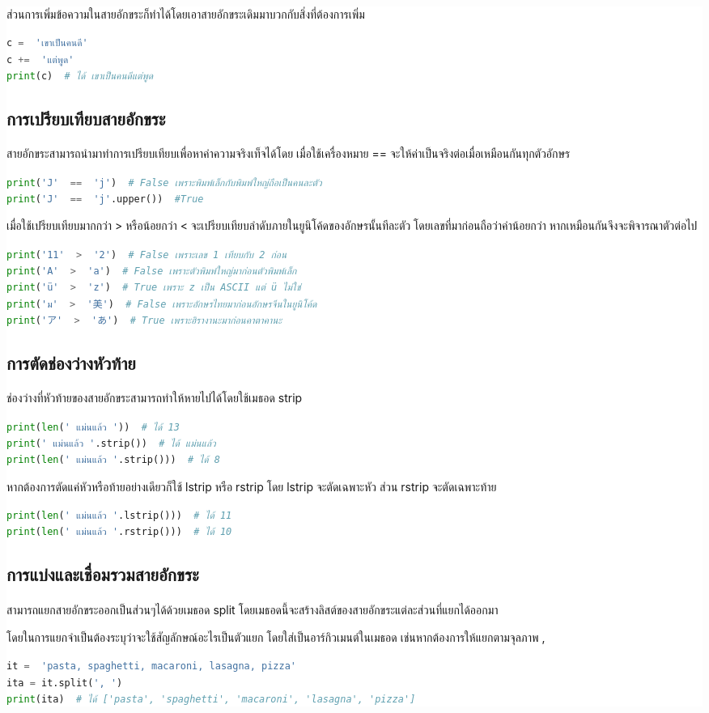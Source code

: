 ส่วนการเพิ่มข้อความในสายอักขระก็ทำได้โดยเอาสายอักขระเดิมมาบวกกับสิ่งที่ต้องการเพิ่ม
```py
c =  'เขาเป็นคนดี'  
c +=  'แต่พูด'  
print(c)  # ได้ เขาเป็นคนดีแต่พูด
```
  
  
  
## **การเปรียบเทียบสายอักขระ**  
สายอักขระสามารถนำมาทำการเปรียบเทียบเพื่อหาค่าความจริงเท็จได้โดย เมื่อใช้เครื่องหมาย == จะให้ค่าเป็นจริงต่อเมื่อเหมือนกันทุกตัวอักษร
```py
print('J'  ==  'j')  # False เพราะพิมพ์เล็กกับพิมพ์ใหญ่ถือเป็นคนละตัว  
print('J'  ==  'j'.upper())  #True
```
  
เมื่อใช้เปรียบเทียบมากกว่า > หรือน้อยกว่า < จะเปรียบเทียบลำดับภายในยูนิโค้ดของอักษรนั้นทีละตัว โดยเลขที่มาก่อนถือว่าค่าน้อยกว่า หากเหมือนกันจึงจะพิจารณาตัวต่อไป
```py
print('11'  >  '2')  # False เพราะเลข 1 เทียบกับ 2 ก่อน  
print('A'  >  'a')  # False เพราะตัวพิมพ์ใหญ่มาก่อนตัวพิมพ์เล็ก  
print('ü'  >  'z')  # True เพราะ z เป็น ASCII แต่ ü ไม่ใช่  
print('ม'  >  '美')  # False เพราะอักษรไทยมาก่อนอักษรจีนในยูนิโค้ด  
print('ア'  >  'あ')  # True เพราะฮิรางานะมาก่อนคาตาคานะ
```
  
  
  
## **การตัดช่องว่างหัวท้าย**  
ช่องว่างที่หัวท้ายของสายอักขระสามารถทำให้หายไปได้โดยใช้เมธอด strip
```py
print(len(' แม่นแล้ว '))  # ได้ 13  
print(' แม่นแล้ว '.strip())  # ได้ แม่นแล้ว  
print(len(' แม่นแล้ว '.strip()))  # ได้ 8
```
หากต้องการตัดแค่หัวหรือท้ายอย่างเดียวก็ใช้ lstrip หรือ rstrip โดย lstrip จะตัดเฉพาะหัว ส่วน rstrip จะตัดเฉพาะท้าย
```py
print(len(' แม่นแล้ว '.lstrip()))  # ได้ 11  
print(len(' แม่นแล้ว '.rstrip()))  # ได้ 10
```
  
  
  
## **การแบ่งและเชื่อมรวมสายอักขระ**  
สามารถแยกสายอักขระออกเป็นส่วนๆได้ด้วยเมธอด split โดยเมธอดนี้จะสร้างลิสต์ของสายอักขระแต่ละส่วนที่แยกได้ออกมา  
  
โดยในการแยกจำเป็นต้องระบุว่าจะใช้สัญลักษณ์อะไรเป็นตัวแยก โดยใส่เป็นอาร์กิวเมนต์ในเมธอด เช่นหากต้องการให้แยกตามจุลภาพ ,
```py
it =  'pasta, spaghetti, macaroni, lasagna, pizza'  
ita = it.split(', ')  
print(ita)  # ได้ ['pasta', 'spaghetti', 'macaroni', 'lasagna', 'pizza']
```
  